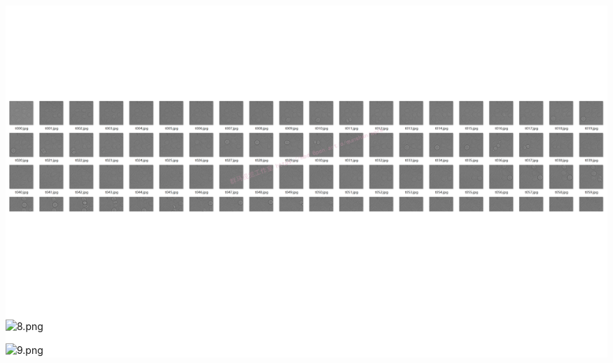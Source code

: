 ![6.png](2cf7318c013cd8f49e449b08c8711ba1.png)

![8.png](9c53e2ba54033963539173de4ce82057.png)

![9.png](08a4f2f8f0d242e5fba8d781285e9d45.png)
